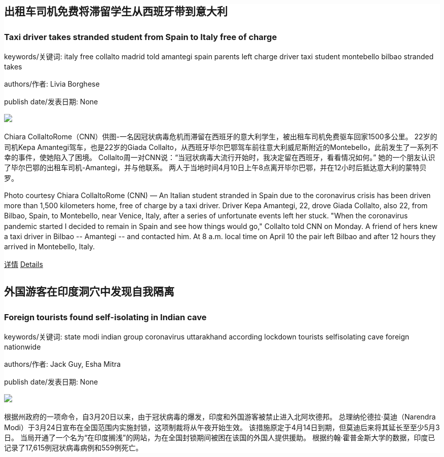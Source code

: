 ## 出租车司机免费将滞留学生从西班牙带到意大利

### Taxi driver takes stranded student from Spain to Italy free of charge

keywords/关键词: italy free collalto madrid told amantegi spain parents left charge driver taxi student montebello bilbao stranded takes

authors/作者: Livia Borghese

publish date/发表日期: None

![](https://cdn.cnn.com/cnnnext/dam/assets/200420135851-taxi-driver-student-super-tease.jpg)

Chiara CollaltoRome（CNN）供图-一名因冠状病毒危机而滞留在西班牙的意大利学生，被出租车司机免费驱车回家1500多公里。
22岁的司机Kepa Amantegi驾车，也是22岁的Giada Collalto，从西班牙毕尔巴鄂驾车前往意大利威尼斯附近的Montebello，此前发生了一系列不幸的事件，使她陷入了困境。
Collalto周一对CNN说：“当冠状病毒大流行开始时，我决定留在西班牙，看看情况如何。”
她的一个朋友认识了毕尔巴鄂的出租车司机-Amantegi，并与他联系。
两人于当地时间4月10日上午8点离开毕尔巴鄂，并在12小时后抵达意大利的蒙特贝罗。

Photo courtesy Chiara CollaltoRome (CNN) — An Italian student stranded in Spain due to the coronavirus crisis has been driven more than 1,500 kilometers home, free of charge by a taxi driver.
Driver Kepa Amantegi, 22, drove Giada Collalto, also 22, from Bilbao, Spain, to Montebello, near Venice, Italy, after a series of unfortunate events left her stuck.
"When the coronavirus pandemic started I decided to remain in Spain and see how things would go," Collalto told CNN on Monday.
A friend of hers knew a taxi driver in Bilbao -- Amantegi -- and contacted him.
At 8 a.m. local time on April 10 the pair left Bilbao and after 12 hours they arrived in Montebello, Italy.

[详情](Taxi%20driver%20takes%20stranded%20student%20from%20Spain%20to%20Italy%20free%20of%20charge_zh.md) [Details](Taxi%20driver%20takes%20stranded%20student%20from%20Spain%20to%20Italy%20free%20of%20charge.md)


## 外国游客在印度洞穴中发现自我隔离

### Foreign tourists found self-isolating in Indian cave

keywords/关键词: state modi indian group coronavirus uttarakhand according lockdown tourists selfisolating cave foreign nationwide

authors/作者: Jack Guy, Esha Mitra

publish date/发表日期: None

![](https://cdn.cnn.com/cnnnext/dam/assets/200420080415-rishikesh-uttarakhand-india-2015-file-super-tease.jpg)

根据州政府的一项命令，自3月20日以来，由于冠状病毒的爆发，印度和外国游客被禁止进入北阿坎德邦。
总理纳伦德拉·莫迪（Narendra Modi）于3月24日宣布在全国范围内实施封锁，这项制裁将从午夜开始生效。
该措施原定于4月14日到期，但莫迪后来将其延长至至少5月3日。
当局开通了一个名为“在印度搁浅”的网站，为在全国封锁期间被困在该国的外国人提供援助。
根据约翰·霍普金斯大学的数据，印度已记录了17,615例冠状病毒病例和559例死亡。

